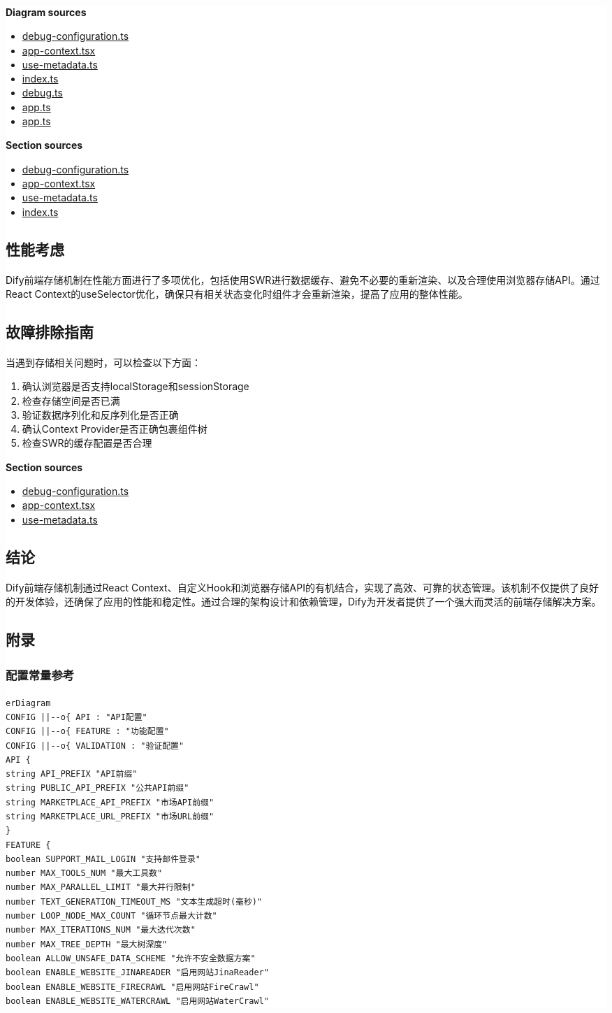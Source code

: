 **Diagram sources**
- [debug-configuration.ts](file://web/context/debug-configuration.ts)
- [app-context.tsx](file://web/context/app-context.tsx)
- [use-metadata.ts](file://web/hooks/use-metadata.ts)
- [index.ts](file://web/utils/index.ts)
- [debug.ts](file://web/models/debug.ts)
- [app.ts](file://web/models/app.ts)
- [app.ts](file://web/types/app.ts)

**Section sources**
- [debug-configuration.ts](file://web/context/debug-configuration.ts)
- [app-context.tsx](file://web/context/app-context.tsx)
- [use-metadata.ts](file://web/hooks/use-metadata.ts)
- [index.ts](file://web/utils/index.ts)

## 性能考虑
Dify前端存储机制在性能方面进行了多项优化，包括使用SWR进行数据缓存、避免不必要的重新渲染、以及合理使用浏览器存储API。通过React Context的useSelector优化，确保只有相关状态变化时组件才会重新渲染，提高了应用的整体性能。

## 故障排除指南
当遇到存储相关问题时，可以检查以下方面：
1. 确认浏览器是否支持localStorage和sessionStorage
2. 检查存储空间是否已满
3. 验证数据序列化和反序列化是否正确
4. 确认Context Provider是否正确包裹组件树
5. 检查SWR的缓存配置是否合理

**Section sources**
- [debug-configuration.ts](file://web/context/debug-configuration.ts)
- [app-context.tsx](file://web/context/app-context.tsx)
- [use-metadata.ts](file://web/hooks/use-metadata.ts)

## 结论
Dify前端存储机制通过React Context、自定义Hook和浏览器存储API的有机结合，实现了高效、可靠的状态管理。该机制不仅提供了良好的开发体验，还确保了应用的性能和稳定性。通过合理的架构设计和依赖管理，Dify为开发者提供了一个强大而灵活的前端存储解决方案。

## 附录
### 配置常量参考
```mermaid
erDiagram
CONFIG ||--o{ API : "API配置"
CONFIG ||--o{ FEATURE : "功能配置"
CONFIG ||--o{ VALIDATION : "验证配置"
API {
string API_PREFIX "API前缀"
string PUBLIC_API_PREFIX "公共API前缀"
string MARKETPLACE_API_PREFIX "市场API前缀"
string MARKETPLACE_URL_PREFIX "市场URL前缀"
}
FEATURE {
boolean SUPPORT_MAIL_LOGIN "支持邮件登录"
number MAX_TOOLS_NUM "最大工具数"
number MAX_PARALLEL_LIMIT "最大并行限制"
number TEXT_GENERATION_TIMEOUT_MS "文本生成超时(毫秒)"
number LOOP_NODE_MAX_COUNT "循环节点最大计数"
number MAX_ITERATIONS_NUM "最大迭代次数"
number MAX_TREE_DEPTH "最大树深度"
boolean ALLOW_UNSAFE_DATA_SCHEME "允许不安全数据方案"
boolean ENABLE_WEBSITE_JINAREADER "启用网站JinaReader"
boolean ENABLE_WEBSITE_FIRECRAWL "启用网站FireCrawl"
boolean ENABLE_WEBSITE_WATERCRAWL "启用网站WaterCrawl"
```